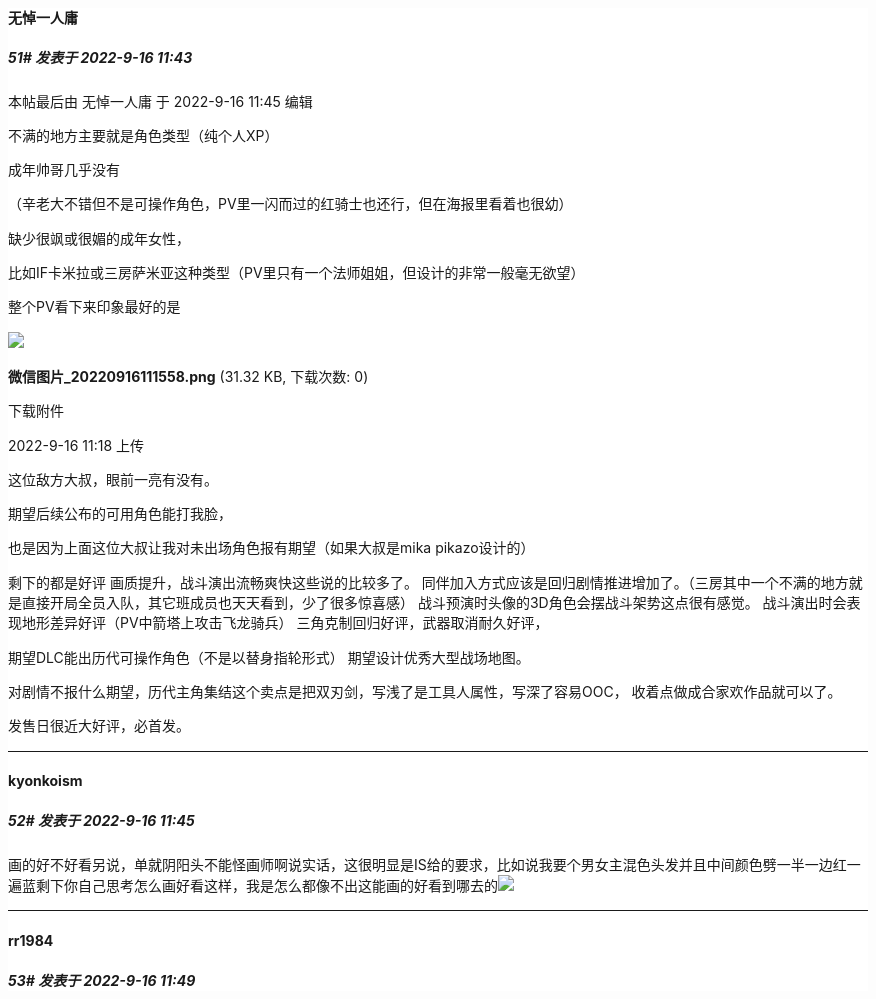 ####  无悼一人庸  
##### 51#       发表于 2022-9-16 11:43

 本帖最后由 无悼一人庸 于 2022-9-16 11:45 编辑 

不满的地方主要就是角色类型（纯个人XP）

成年帅哥几乎没有

（辛老大不错但不是可操作角色，PV里一闪而过的红骑士也还行，但在海报里看着也很幼）

缺少很飒或很媚的成年女性，

比如IF卡米拉或三房萨米亚这种类型（PV里只有一个法师姐姐，但设计的非常一般毫无欲望）

整个PV看下来印象最好的是

<img src="https://img.saraba1st.com/forum/202209/16/111812lgggg2ailu2ulcgg.png" referrerpolicy="no-referrer">

<strong>微信图片_20220916111558.png</strong> (31.32 KB, 下载次数: 0)

下载附件

2022-9-16 11:18 上传

这位敌方大叔，眼前一亮有没有。

期望后续公布的可用角色能打我脸，

也是因为上面这位大叔让我对未出场角色报有期望（如果大叔是mika pikazo设计的）

剩下的都是好评
画质提升，战斗演出流畅爽快这些说的比较多了。
同伴加入方式应该是回归剧情推进增加了。（三房其中一个不满的地方就是直接开局全员入队，其它班成员也天天看到，少了很多惊喜感）
战斗预演时头像的3D角色会摆战斗架势这点很有感觉。
战斗演出时会表现地形差异好评（PV中箭塔上攻击飞龙骑兵）
三角克制回归好评，武器取消耐久好评，

期望DLC能出历代可操作角色（不是以替身指轮形式）
期望设计优秀大型战场地图。

对剧情不报什么期望，历代主角集结这个卖点是把双刃剑，写浅了是工具人属性，写深了容易OOC，
收着点做成合家欢作品就可以了。

发售日很近大好评，必首发。

*****

####  kyonkoism  
##### 52#       发表于 2022-9-16 11:45

画的好不好看另说，单就阴阳头不能怪画师啊说实话，这很明显是IS给的要求，比如说我要个男女主混色头发并且中间颜色劈一半一边红一遍蓝剩下你自己思考怎么画好看这样，我是怎么都像不出这能画的好看到哪去的<img src="https://static.saraba1st.com/image/smiley/face2017/067.png" referrerpolicy="no-referrer">

*****

####  rr1984  
##### 53#       发表于 2022-9-16 11:49
